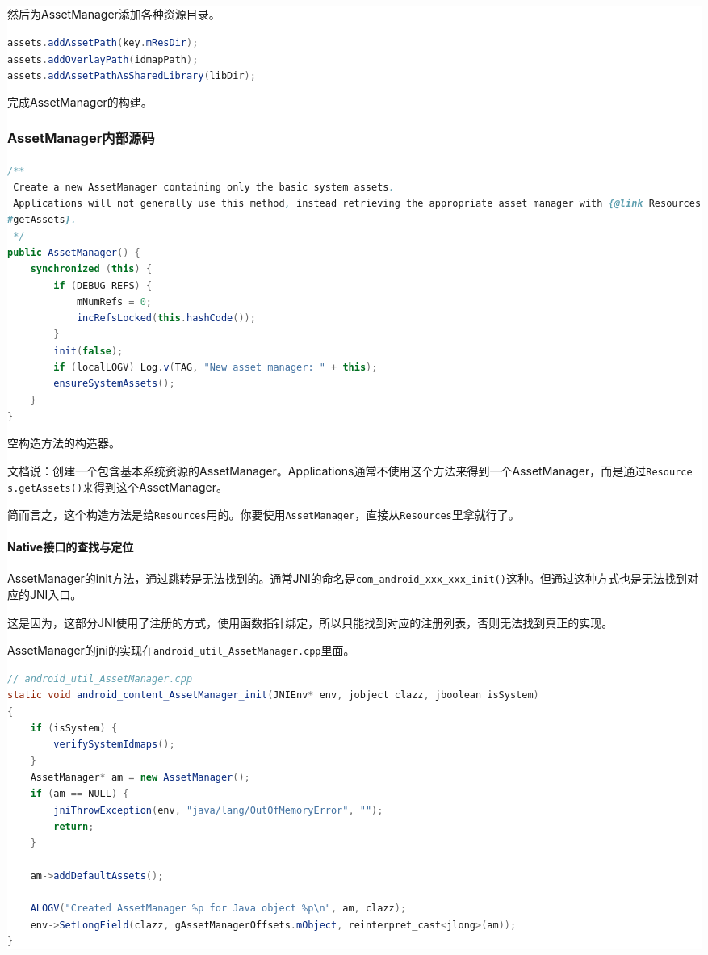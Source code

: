 然后为AssetManager添加各种资源目录。

```java
assets.addAssetPath(key.mResDir);
assets.addOverlayPath(idmapPath);
assets.addAssetPathAsSharedLibrary(libDir);
```

完成AssetManager的构建。

### AssetManager内部源码

```java
/**
 Create a new AssetManager containing only the basic system assets.
 Applications will not generally use this method, instead retrieving the appropriate asset manager with {@link Resources#getAssets}.
 */
public AssetManager() {
	synchronized (this) {
		if (DEBUG_REFS) {
			mNumRefs = 0;
			incRefsLocked(this.hashCode());
		}
		init(false);
		if (localLOGV) Log.v(TAG, "New asset manager: " + this);
		ensureSystemAssets();
	}
}
```

空构造方法的构造器。

文档说：创建一个包含基本系统资源的AssetManager。Applications通常不使用这个方法来得到一个AssetManager，而是通过`Resources.getAssets()`来得到这个AssetManager。

简而言之，这个构造方法是给`Resources`用的。你要使用`AssetManager`，直接从`Resources`里拿就行了。

#### Native接口的查找与定位

AssetManager的init方法，通过跳转是无法找到的。通常JNI的命名是`com_android_xxx_xxx_init()`这种。但通过这种方式也是无法找到对应的JNI入口。

这是因为，这部分JNI使用了注册的方式，使用函数指针绑定，所以只能找到对应的注册列表，否则无法找到真正的实现。

AssetManager的jni的实现在`android_util_AssetManager.cpp`里面。

```java
// android_util_AssetManager.cpp
static void android_content_AssetManager_init(JNIEnv* env, jobject clazz, jboolean isSystem)
{
    if (isSystem) {
        verifySystemIdmaps();
    }
    AssetManager* am = new AssetManager();
    if (am == NULL) {
        jniThrowException(env, "java/lang/OutOfMemoryError", "");
        return;
    }

    am->addDefaultAssets();

    ALOGV("Created AssetManager %p for Java object %p\n", am, clazz);
    env->SetLongField(clazz, gAssetManagerOffsets.mObject, reinterpret_cast<jlong>(am));
}
```
